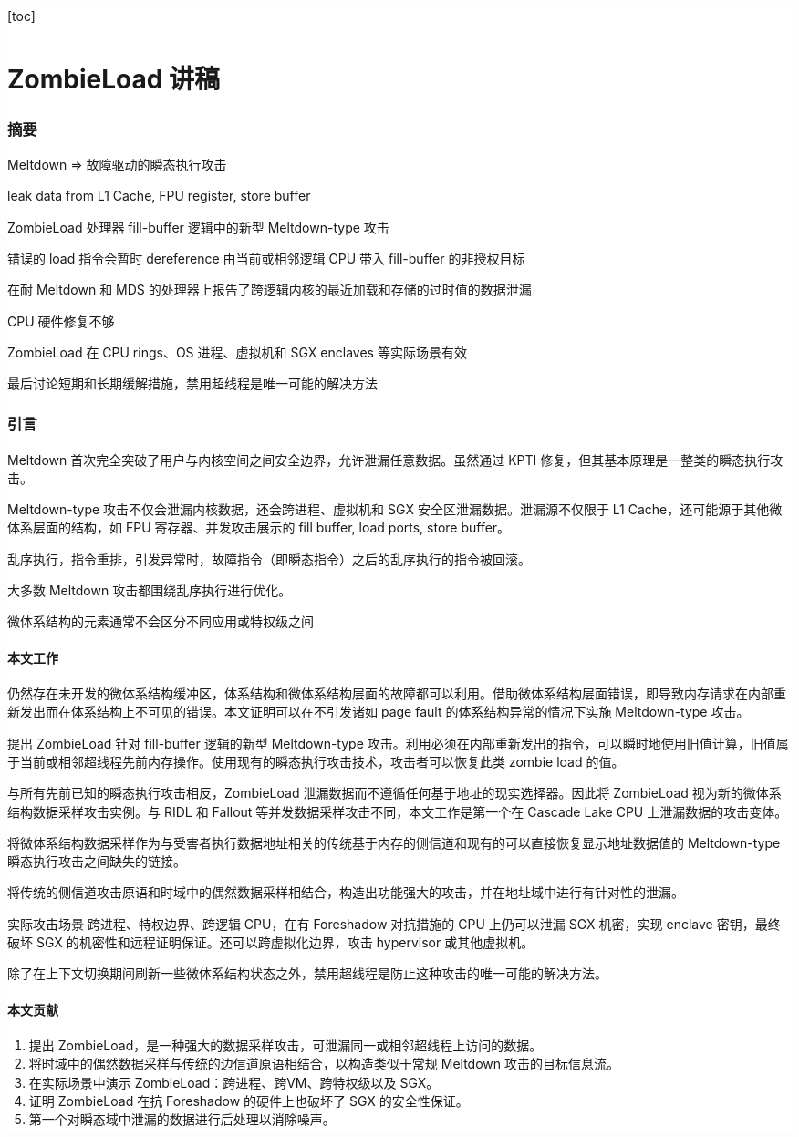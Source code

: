 [toc]

# ZombieLoad 讲稿

### 摘要

Meltdown => 故障驱动的瞬态执行攻击

leak data from L1 Cache, FPU register, store buffer

ZombieLoad 处理器 fill-buffer 逻辑中的新型 Meltdown-type 攻击

错误的 load 指令会暂时 dereference 由当前或相邻逻辑 CPU 带入 fill-buffer 的非授权目标

在耐 Meltdown 和 MDS 的处理器上报告了跨逻辑内核的最近加载和存储的过时值的数据泄漏

CPU 硬件修复不够

ZombieLoad 在 CPU rings、OS 进程、虚拟机和 SGX enclaves 等实际场景有效

最后讨论短期和长期缓解措施，禁用超线程是唯一可能的解决方法

### 引言

Meltdown 首次完全突破了用户与内核空间之间安全边界，允许泄漏任意数据。虽然通过 KPTI 修复，但其基本原理是一整类的瞬态执行攻击。

Meltdown-type 攻击不仅会泄漏内核数据，还会跨进程、虚拟机和 SGX 安全区泄漏数据。泄漏源不仅限于 L1 Cache，还可能源于其他微体系层面的结构，如 FPU 寄存器、并发攻击展示的 fill buffer, load ports, store buffer。

乱序执行，指令重排，引发异常时，故障指令（即瞬态指令）之后的乱序执行的指令被回滚。

大多数 Meltdown 攻击都围绕乱序执行进行优化。

微体系结构的元素通常不会区分不同应用或特权级之间

#### 本文工作

仍然存在未开发的微体系结构缓冲区，体系结构和微体系结构层面的故障都可以利用。借助微体系结构层面错误，即导致内存请求在内部重新发出而在体系结构上不可见的错误。本文证明可以在不引发诸如 page fault 的体系结构异常的情况下实施 Meltdown-type 攻击。

提出 ZombieLoad 针对 fill-buffer 逻辑的新型 Meltdown-type 攻击。利用必须在内部重新发出的指令，可以瞬时地使用旧值计算，旧值属于当前或相邻超线程先前内存操作。使用现有的瞬态执行攻击技术，攻击者可以恢复此类 zombie load 的值。

与所有先前已知的瞬态执行攻击相反，ZombieLoad 泄漏数据而不遵循任何基于地址的现实选择器。因此将 ZombieLoad 视为新的微体系结构数据采样攻击实例。与 RIDL 和 Fallout 等并发数据采样攻击不同，本文工作是第一个在 Cascade Lake CPU 上泄漏数据的攻击变体。

将微体系结构数据采样作为与受害者执行数据地址相关的传统基于内存的侧信道和现有的可以直接恢复显示地址数据值的 Meltdown-type 瞬态执行攻击之间缺失的链接。

将传统的侧信道攻击原语和时域中的偶然数据采样相结合，构造出功能强大的攻击，并在地址域中进行有针对性的泄漏。

实际攻击场景 跨进程、特权边界、跨逻辑 CPU，在有 Foreshadow 对抗措施的 CPU 上仍可以泄漏 SGX 机密，实现 enclave 密钥，最终破坏 SGX 的机密性和远程证明保证。还可以跨虚拟化边界，攻击 hypervisor 或其他虚拟机。

除了在上下文切换期间刷新一些微体系结构状态之外，禁用超线程是防止这种攻击的唯一可能的解决方法。

#### 本文贡献

1. 提出 ZombieLoad，是一种强大的数据采样攻击，可泄漏同一或相邻超线程上访问的数据。
2. 将时域中的偶然数据采样与传统的边信道原语相结合，以构造类似于常规 Meltdown 攻击的目标信息流。
3. 在实际场景中演示 ZombieLoad：跨进程、跨VM、跨特权级以及 SGX。
4. 证明 ZombieLoad 在抗 Foreshadow 的硬件上也破坏了 SGX 的安全性保证。
5. 第一个对瞬态域中泄漏的数据进行后处理以消除噪声。
